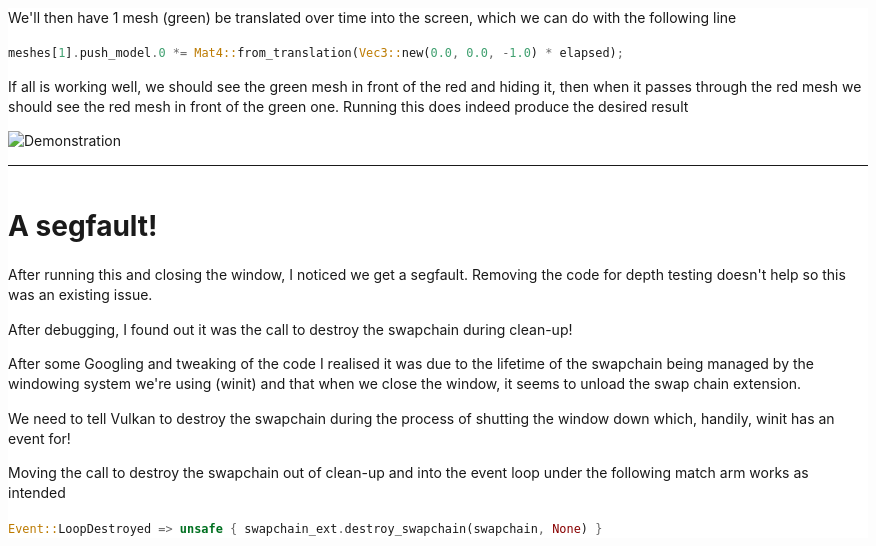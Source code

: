 We'll then have 1 mesh (green) be translated over time into the screen, which we can do with the following line

```rust
meshes[1].push_model.0 *= Mat4::from_translation(Vec3::new(0.0, 0.0, -1.0) * elapsed);
```

If all is working well, we should see the green mesh in front of the red and hiding it, then when it passes through the red mesh we should see the red mesh in front of the green one. Running this does indeed produce the desired result

![Demonstration](Depth%20Buffer%20Demo.gif)

---
# A segfault! #

After running this and closing the window, I noticed we get a segfault. Removing the code for depth testing doesn't help so this was an existing issue.

After debugging, I found out it was the call to destroy the swapchain during clean-up!

After some Googling and tweaking of the code I realised it was due to the lifetime of the swapchain being managed by the windowing system we're using (winit) and that when we close the window, it seems to unload the swap chain extension.

We need to tell Vulkan to destroy the swapchain during the process of shutting the window down which, handily, winit has an event for!

Moving the call to destroy the swapchain out of clean-up and into the event loop under the following match arm works as intended

```rust
Event::LoopDestroyed => unsafe { swapchain_ext.destroy_swapchain(swapchain, None) }
```